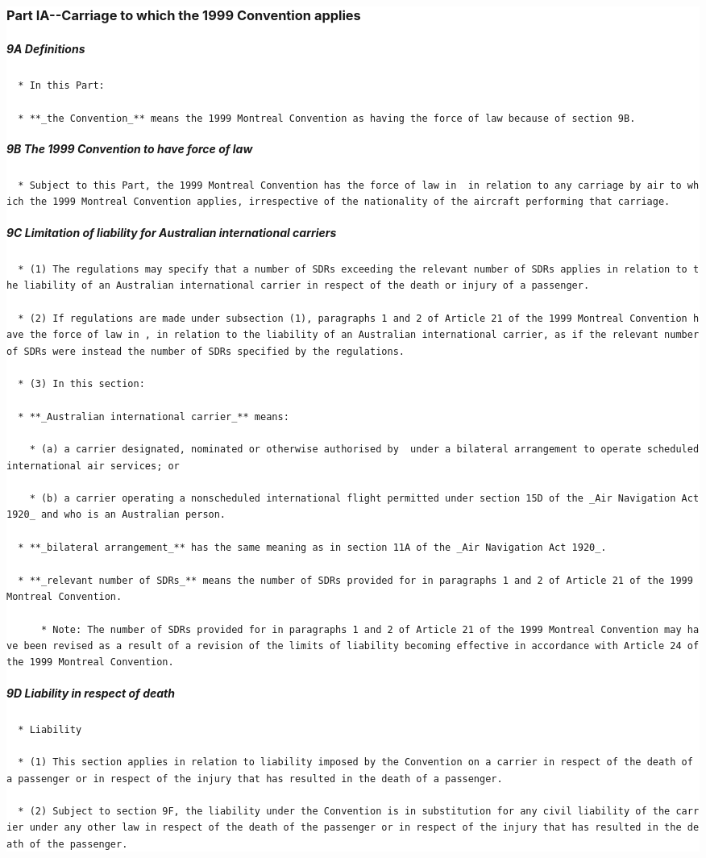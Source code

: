 ### Part IA--Carriage to which the 1999  Convention applies

##### 9A  Definitions

      * In this Part: 

      * **_the Convention_** means the 1999 Montreal Convention as having the force of law because of section 9B.

##### 9B  The 1999  Convention to have force of law

      * Subject to this Part, the 1999 Montreal Convention has the force of law in  in relation to any carriage by air to which the 1999 Montreal Convention applies, irrespective of the nationality of the aircraft performing that carriage.

##### 9C  Limitation of liability for Australian international carriers

      * (1) The regulations may specify that a number of SDRs exceeding the relevant number of SDRs applies in relation to the liability of an Australian international carrier in respect of the death or injury of a passenger.

      * (2) If regulations are made under subsection (1), paragraphs 1 and 2 of Article 21 of the 1999 Montreal Convention have the force of law in , in relation to the liability of an Australian international carrier, as if the relevant number of SDRs were instead the number of SDRs specified by the regulations.

      * (3) In this section:

      * **_Australian international carrier_** means:

        * (a) a carrier designated, nominated or otherwise authorised by  under a bilateral arrangement to operate scheduled international air services; or

        * (b) a carrier operating a nonscheduled international flight permitted under section 15D of the _Air Navigation Act 1920_ and who is an Australian person.

      * **_bilateral arrangement_** has the same meaning as in section 11A of the _Air Navigation Act 1920_.

      * **_relevant number of SDRs_** means the number of SDRs provided for in paragraphs 1 and 2 of Article 21 of the 1999 Montreal Convention.

          * Note: The number of SDRs provided for in paragraphs 1 and 2 of Article 21 of the 1999 Montreal Convention may have been revised as a result of a revision of the limits of liability becoming effective in accordance with Article 24 of the 1999 Montreal Convention.

##### 9D  Liability in respect of death

      * Liability

      * (1) This section applies in relation to liability imposed by the Convention on a carrier in respect of the death of a passenger or in respect of the injury that has resulted in the death of a passenger.

      * (2) Subject to section 9F, the liability under the Convention is in substitution for any civil liability of the carrier under any other law in respect of the death of the passenger or in respect of the injury that has resulted in the death of the passenger.
